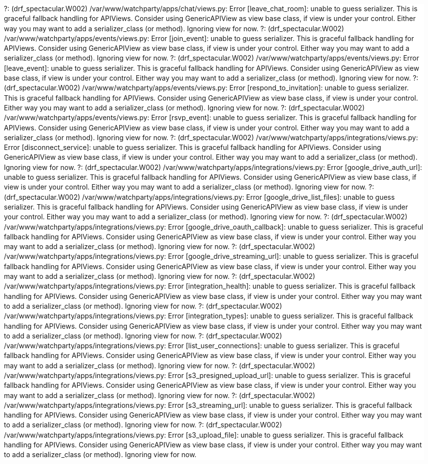 ?: (drf_spectacular.W002) /var/www/watchparty/apps/chat/views.py: Error [leave_chat_room]: unable to guess serializer. This is graceful fallback handling for APIViews. Consider using GenericAPIView as view base class, if view is under your control. Either way you may want to add a serializer_class (or method). Ignoring view for now.
?: (drf_spectacular.W002) /var/www/watchparty/apps/events/views.py: Error [join_event]: unable to guess serializer. This is graceful fallback handling for APIViews. Consider using GenericAPIView as view base class, if view is under your control. Either way you may want to add a serializer_class (or method). Ignoring view for now.
?: (drf_spectacular.W002) /var/www/watchparty/apps/events/views.py: Error [leave_event]: unable to guess serializer. This is graceful fallback handling for APIViews. Consider using GenericAPIView as view base class, if view is under your control. Either way you may want to add a serializer_class (or method). Ignoring view for now.
?: (drf_spectacular.W002) /var/www/watchparty/apps/events/views.py: Error [respond_to_invitation]: unable to guess serializer. This is graceful fallback handling for APIViews. Consider using GenericAPIView as view base class, if view is under your control. Either way you may want to add a serializer_class (or method). Ignoring view for now.
?: (drf_spectacular.W002) /var/www/watchparty/apps/events/views.py: Error [rsvp_event]: unable to guess serializer. This is graceful fallback handling for APIViews. Consider using GenericAPIView as view base class, if view is under your control. Either way you may want to add a serializer_class (or method). Ignoring view for now.
?: (drf_spectacular.W002) /var/www/watchparty/apps/integrations/views.py: Error [disconnect_service]: unable to guess serializer. This is graceful fallback handling for APIViews. Consider using GenericAPIView as view base class, if view is under your control. Either way you may want to add a serializer_class (or method). Ignoring view for now.
?: (drf_spectacular.W002) /var/www/watchparty/apps/integrations/views.py: Error [google_drive_auth_url]: unable to guess serializer. This is graceful fallback handling for APIViews. Consider using GenericAPIView as view base class, if view is under your control. Either way you may want to add a serializer_class (or method). Ignoring view for now.
?: (drf_spectacular.W002) /var/www/watchparty/apps/integrations/views.py: Error [google_drive_list_files]: unable to guess serializer. This is graceful fallback handling for APIViews. Consider using GenericAPIView as view base class, if view is under your control. Either way you may want to add a serializer_class (or method). Ignoring view for now.
?: (drf_spectacular.W002) /var/www/watchparty/apps/integrations/views.py: Error [google_drive_oauth_callback]: unable to guess serializer. This is graceful fallback handling for APIViews. Consider using GenericAPIView as view base class, if view is under your control. Either way you may want to add a serializer_class (or method). Ignoring view for now.
?: (drf_spectacular.W002) /var/www/watchparty/apps/integrations/views.py: Error [google_drive_streaming_url]: unable to guess serializer. This is graceful fallback handling for APIViews. Consider using GenericAPIView as view base class, if view is under your control. Either way you may want to add a serializer_class (or method). Ignoring view for now.
?: (drf_spectacular.W002) /var/www/watchparty/apps/integrations/views.py: Error [integration_health]: unable to guess serializer. This is graceful fallback handling for APIViews. Consider using GenericAPIView as view base class, if view is under your control. Either way you may want to add a serializer_class (or method). Ignoring view for now.
?: (drf_spectacular.W002) /var/www/watchparty/apps/integrations/views.py: Error [integration_types]: unable to guess serializer. This is graceful fallback handling for APIViews. Consider using GenericAPIView as view base class, if view is under your control. Either way you may want to add a serializer_class (or method). Ignoring view for now.
?: (drf_spectacular.W002) /var/www/watchparty/apps/integrations/views.py: Error [list_user_connections]: unable to guess serializer. This is graceful fallback handling for APIViews. Consider using GenericAPIView as view base class, if view is under your control. Either way you may want to add a serializer_class (or method). Ignoring view for now.
?: (drf_spectacular.W002) /var/www/watchparty/apps/integrations/views.py: Error [s3_presigned_upload_url]: unable to guess serializer. This is graceful fallback handling for APIViews. Consider using GenericAPIView as view base class, if view is under your control. Either way you may want to add a serializer_class (or method). Ignoring view for now.
?: (drf_spectacular.W002) /var/www/watchparty/apps/integrations/views.py: Error [s3_streaming_url]: unable to guess serializer. This is graceful fallback handling for APIViews. Consider using GenericAPIView as view base class, if view is under your control. Either way you may want to add a serializer_class (or method). Ignoring view for now.
?: (drf_spectacular.W002) /var/www/watchparty/apps/integrations/views.py: Error [s3_upload_file]: unable to guess serializer. This is graceful fallback handling for APIViews. Consider using GenericAPIView as view base class, if view is under your control. Either way you may want to add a serializer_class (or method). Ignoring view for now.